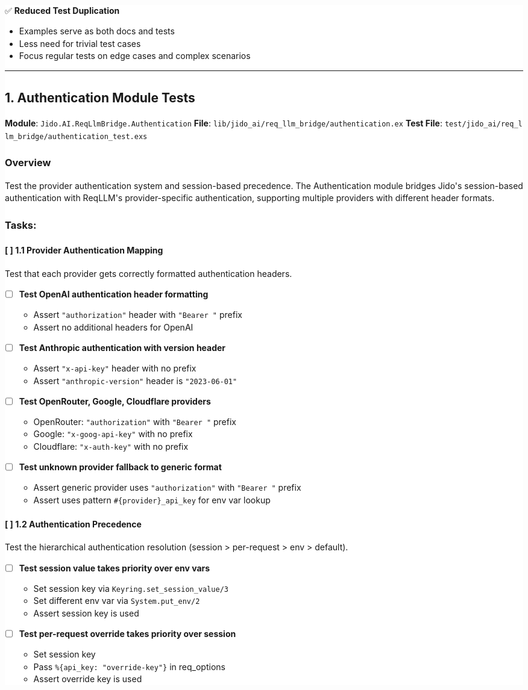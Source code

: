 ✅ **Reduced Test Duplication**
- Examples serve as both docs and tests
- Less need for trivial test cases
- Focus regular tests on edge cases and complex scenarios

---

## 1. Authentication Module Tests

**Module**: `Jido.AI.ReqLlmBridge.Authentication`
**File**: `lib/jido_ai/req_llm_bridge/authentication.ex`
**Test File**: `test/jido_ai/req_llm_bridge/authentication_test.exs`

### Overview

Test the provider authentication system and session-based precedence. The Authentication module bridges Jido's session-based authentication with ReqLLM's provider-specific authentication, supporting multiple providers with different header formats.

### Tasks:

#### [ ] 1.1 Provider Authentication Mapping

Test that each provider gets correctly formatted authentication headers.

- [ ] **Test OpenAI authentication header formatting**
  - Assert `"authorization"` header with `"Bearer "` prefix
  - Assert no additional headers for OpenAI

- [ ] **Test Anthropic authentication with version header**
  - Assert `"x-api-key"` header with no prefix
  - Assert `"anthropic-version"` header is `"2023-06-01"`

- [ ] **Test OpenRouter, Google, Cloudflare providers**
  - OpenRouter: `"authorization"` with `"Bearer "` prefix
  - Google: `"x-goog-api-key"` with no prefix
  - Cloudflare: `"x-auth-key"` with no prefix

- [ ] **Test unknown provider fallback to generic format**
  - Assert generic provider uses `"authorization"` with `"Bearer "` prefix
  - Assert uses pattern `#{provider}_api_key` for env var lookup

#### [ ] 1.2 Authentication Precedence

Test the hierarchical authentication resolution (session > per-request > env > default).

- [ ] **Test session value takes priority over env vars**
  - Set session key via `Keyring.set_session_value/3`
  - Set different env var via `System.put_env/2`
  - Assert session key is used

- [ ] **Test per-request override takes priority over session**
  - Set session key
  - Pass `%{api_key: "override-key"}` in req_options
  - Assert override key is used
